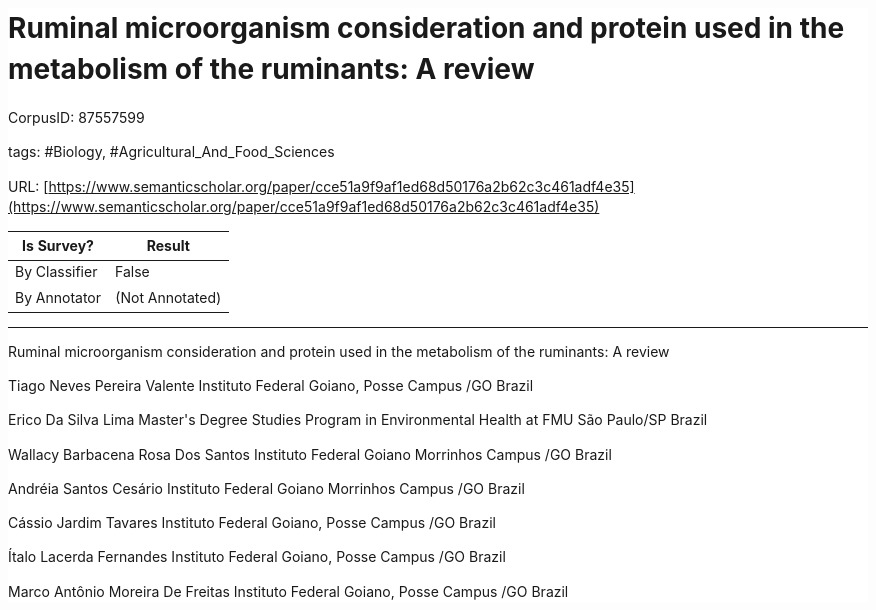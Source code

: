 # Ruminal microorganism consideration and protein used in the metabolism of the ruminants: A review

CorpusID: 87557599
 
tags: #Biology, #Agricultural_And_Food_Sciences

URL: [https://www.semanticscholar.org/paper/cce51a9f9af1ed68d50176a2b62c3c461adf4e35](https://www.semanticscholar.org/paper/cce51a9f9af1ed68d50176a2b62c3c461adf4e35)
 
| Is Survey?        | Result          |
| ----------------- | --------------- |
| By Classifier     | False |
| By Annotator      | (Not Annotated) |

---

Ruminal microorganism consideration and protein used in the metabolism of the ruminants: A review


Tiago Neves 
Pereira Valente 
Instituto Federal Goiano, Posse Campus /GO
Brazil

Erico Da 
Silva Lima 
Master's Degree Studies Program in Environmental Health at FMU
São Paulo/SP
Brazil

Wallacy Barbacena 
Rosa Dos Santos 
Instituto Federal Goiano
Morrinhos Campus /GO
Brazil

Andréia Santos Cesário 
Instituto Federal Goiano
Morrinhos Campus /GO
Brazil

Cássio Jardim Tavares 
Instituto Federal Goiano, Posse Campus /GO
Brazil

Ítalo Lacerda Fernandes 
Instituto Federal Goiano, Posse Campus /GO
Brazil

Marco Antônio 
Moreira De Freitas 
Instituto Federal Goiano, Posse Campus /GO
Brazil
